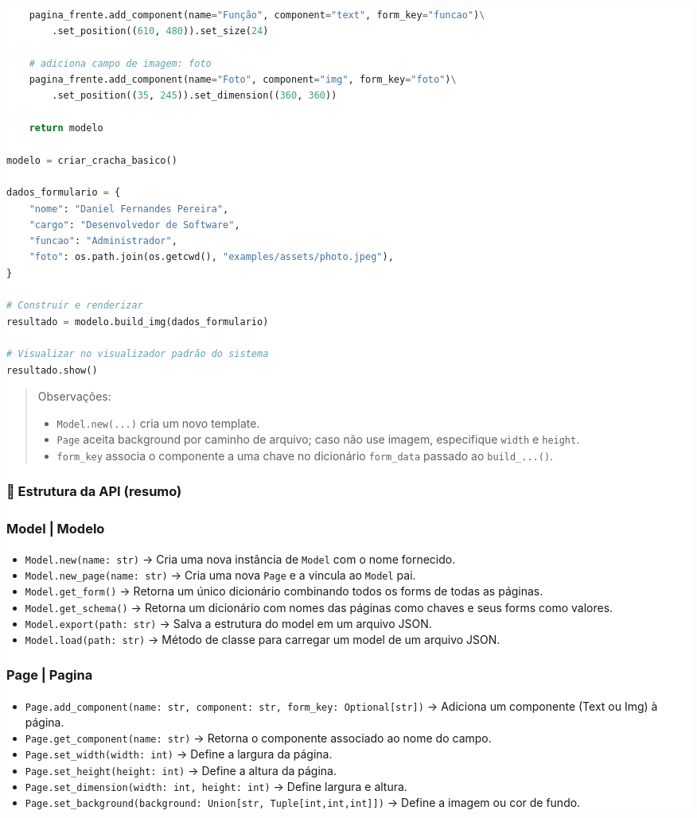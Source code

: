 ```python
    pagina_frente.add_component(name="Função", component="text", form_key="funcao")\
        .set_position((610, 480)).set_size(24)

    # adiciona campo de imagem: foto
    pagina_frente.add_component(name="Foto", component="img", form_key="foto")\
        .set_position((35, 245)).set_dimension((360, 360))

    return modelo

modelo = criar_cracha_basico()

dados_formulario = {
    "nome": "Daniel Fernandes Pereira",
    "cargo": "Desenvolvedor de Software",
    "funcao": "Administrador",
    "foto": os.path.join(os.getcwd(), "examples/assets/photo.jpeg"),
}

# Construir e renderizar
resultado = modelo.build_img(dados_formulario)

# Visualizar no visualizador padrão do sistema
resultado.show()
```

> Observações:
>
> * `Model.new(...)` cria um novo template.
> * `Page` aceita background por caminho de arquivo; caso não use imagem, especifique `width` e `height`.
> * `form_key` associa o componente a uma chave no dicionário `form_data` passado ao `build_...()`.

### 🔧 Estrutura da API (resumo)

### Model | Modelo
* `Model.new(name: str)` → Cria uma nova instância de `Model` com o nome fornecido.
* `Model.new_page(name: str)` → Cria uma nova `Page` e a vincula ao `Model` pai.
* `Model.get_form()` → Retorna um único dicionário combinando todos os forms de todas as páginas.
* `Model.get_schema()` → Retorna um dicionário com nomes das páginas como chaves e seus forms como valores.
* `Model.export(path: str)` → Salva a estrutura do model em um arquivo JSON.
* `Model.load(path: str)` → Método de classe para carregar um model de um arquivo JSON.

### Page | Pagina
* `Page.add_component(name: str, component: str, form_key: Optional[str])` → Adiciona um componente (Text ou Img) à página.
* `Page.get_component(name: str)` → Retorna o componente associado ao nome do campo.
* `Page.set_width(width: int)` → Define a largura da página.
* `Page.set_height(height: int)` → Define a altura da página.
* `Page.set_dimension(width: int, height: int)` → Define largura e altura.
* `Page.set_background(background: Union[str, Tuple[int,int,int]])` → Define a imagem ou cor de fundo.
